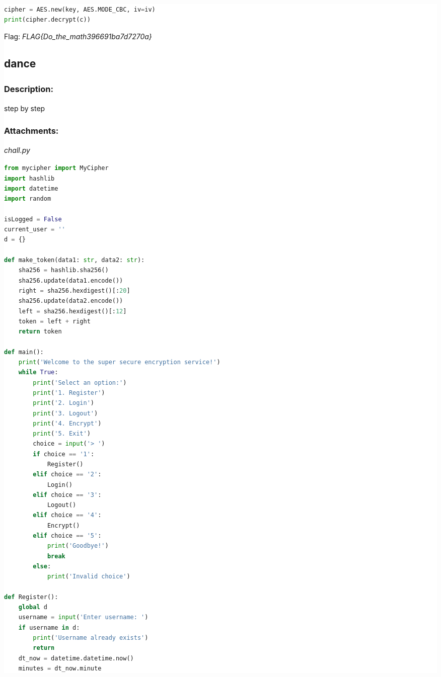 ```python
cipher = AES.new(key, AES.MODE_CBC, iv=iv)
print(cipher.decrypt(c))
```
Flag: *FLAG{Do_the_math396691ba7d7270a}*

## dance
### Description:
step by step

### Attachments:
*chall.py*
```python
from mycipher import MyCipher
import hashlib
import datetime
import random

isLogged = False
current_user = ''
d = {}

def make_token(data1: str, data2: str):
    sha256 = hashlib.sha256()
    sha256.update(data1.encode())
    right = sha256.hexdigest()[:20]
    sha256.update(data2.encode())
    left = sha256.hexdigest()[:12]
    token = left + right
    return token

def main():
    print('Welcome to the super secure encryption service!')
    while True:
        print('Select an option:')
        print('1. Register')
        print('2. Login')
        print('3. Logout')
        print('4. Encrypt')
        print('5. Exit')
        choice = input('> ')
        if choice == '1':
            Register()
        elif choice == '2':
            Login()
        elif choice == '3':
            Logout()
        elif choice == '4':
            Encrypt()
        elif choice == '5':
            print('Goodbye!')
            break
        else:
            print('Invalid choice')

def Register():
    global d
    username = input('Enter username: ')
    if username in d:
        print('Username already exists')
        return
    dt_now = datetime.datetime.now()
    minutes = dt_now.minute
```